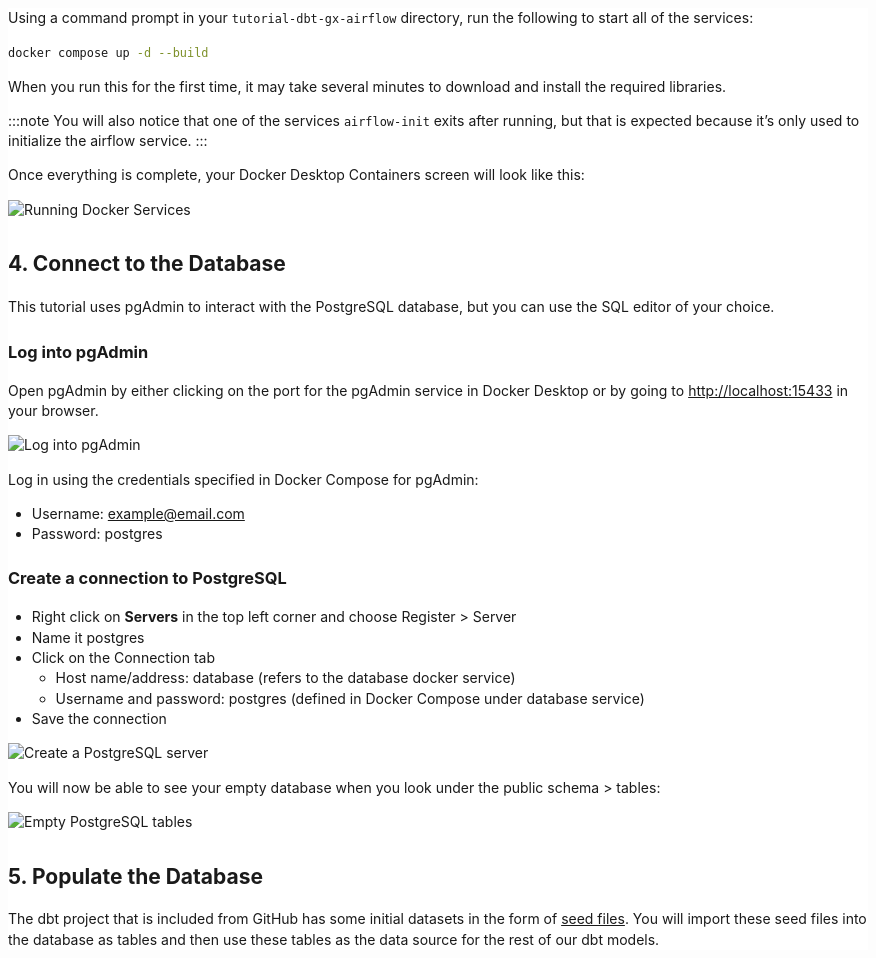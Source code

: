 Using a command prompt in your `tutorial-dbt-gx-airflow` directory, run the following to start all of the services:

```bash title="Terminal input"
docker compose up -d --build
```

When you run this for the first time, it may take several minutes to download and install the required libraries. 

:::note
You will also notice that one of the services `airflow-init` exits after running, but that is expected because it’s only used to initialize the airflow service. 
:::

Once everything is complete, your Docker Desktop Containers screen will look like this:

![Running Docker Services](./dbt_tutorial/docker-services.png)

## 4. Connect to the Database
This tutorial uses pgAdmin to interact with the PostgreSQL database, but you can use the SQL editor of your choice.

### Log into pgAdmin
Open pgAdmin by either clicking on the port for the pgAdmin service in Docker Desktop or by going to [http://localhost:15433](http://localhost:15433) in your browser. 

![Log into pgAdmin](./dbt_tutorial/pgadmin_open.png)

Log in using the credentials specified in Docker Compose for pgAdmin:

- Username: example@email.com
- Password: postgres

### Create a connection to PostgreSQL
- Right click on **Servers** in the top left corner and choose Register > Server
- Name it postgres
- Click on the Connection tab
    - Host name/address: database (refers to the database docker service)
    - Username and password: postgres (defined in Docker Compose under database service)
- Save the connection

![Create a PostgreSQL server](./dbt_tutorial/create_psql_server.png)

You will now be able to see your empty database when you look under the public schema > tables:

![Empty PostgreSQL tables](./dbt_tutorial/empty_psql_tables.png)

## 5. Populate the Database 
The dbt project that is included from GitHub has some initial datasets in the form of [seed files](https://docs.getdbt.com/docs/build/seeds). You will import these seed files into the database as tables and then use these tables as the data source for the rest of our dbt models.
